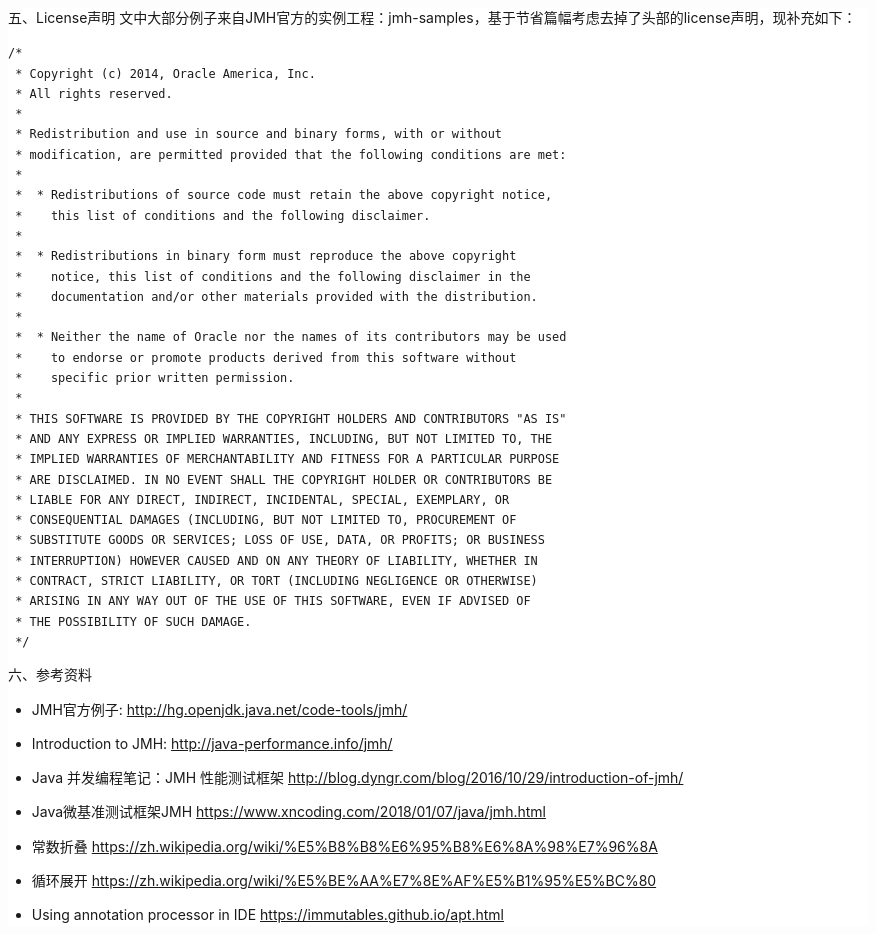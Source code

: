 五、License声明
文中大部分例子来自JMH官方的实例工程：jmh-samples，基于节省篇幅考虑去掉了头部的license声明，现补充如下：
```
/*
 * Copyright (c) 2014, Oracle America, Inc.
 * All rights reserved.
 *
 * Redistribution and use in source and binary forms, with or without
 * modification, are permitted provided that the following conditions are met:
 *
 *  * Redistributions of source code must retain the above copyright notice,
 *    this list of conditions and the following disclaimer.
 *
 *  * Redistributions in binary form must reproduce the above copyright
 *    notice, this list of conditions and the following disclaimer in the
 *    documentation and/or other materials provided with the distribution.
 *
 *  * Neither the name of Oracle nor the names of its contributors may be used
 *    to endorse or promote products derived from this software without
 *    specific prior written permission.
 *
 * THIS SOFTWARE IS PROVIDED BY THE COPYRIGHT HOLDERS AND CONTRIBUTORS "AS IS"
 * AND ANY EXPRESS OR IMPLIED WARRANTIES, INCLUDING, BUT NOT LIMITED TO, THE
 * IMPLIED WARRANTIES OF MERCHANTABILITY AND FITNESS FOR A PARTICULAR PURPOSE
 * ARE DISCLAIMED. IN NO EVENT SHALL THE COPYRIGHT HOLDER OR CONTRIBUTORS BE
 * LIABLE FOR ANY DIRECT, INDIRECT, INCIDENTAL, SPECIAL, EXEMPLARY, OR
 * CONSEQUENTIAL DAMAGES (INCLUDING, BUT NOT LIMITED TO, PROCUREMENT OF
 * SUBSTITUTE GOODS OR SERVICES; LOSS OF USE, DATA, OR PROFITS; OR BUSINESS
 * INTERRUPTION) HOWEVER CAUSED AND ON ANY THEORY OF LIABILITY, WHETHER IN
 * CONTRACT, STRICT LIABILITY, OR TORT (INCLUDING NEGLIGENCE OR OTHERWISE)
 * ARISING IN ANY WAY OUT OF THE USE OF THIS SOFTWARE, EVEN IF ADVISED OF
 * THE POSSIBILITY OF SUCH DAMAGE.
 */
```

六、参考资料
- JMH官方例子: http://hg.openjdk.java.net/code-tools/jmh/

- Introduction to JMH:  http://java-performance.info/jmh/

- Java 并发编程笔记：JMH 性能测试框架  http://blog.dyngr.com/blog/2016/10/29/introduction-of-jmh/

- Java微基准测试框架JMH  https://www.xncoding.com/2018/01/07/java/jmh.html

- 常数折叠 https://zh.wikipedia.org/wiki/%E5%B8%B8%E6%95%B8%E6%8A%98%E7%96%8A

- 循环展开 https://zh.wikipedia.org/wiki/%E5%BE%AA%E7%8E%AF%E5%B1%95%E5%BC%80

- Using annotation processor in IDE https://immutables.github.io/apt.html